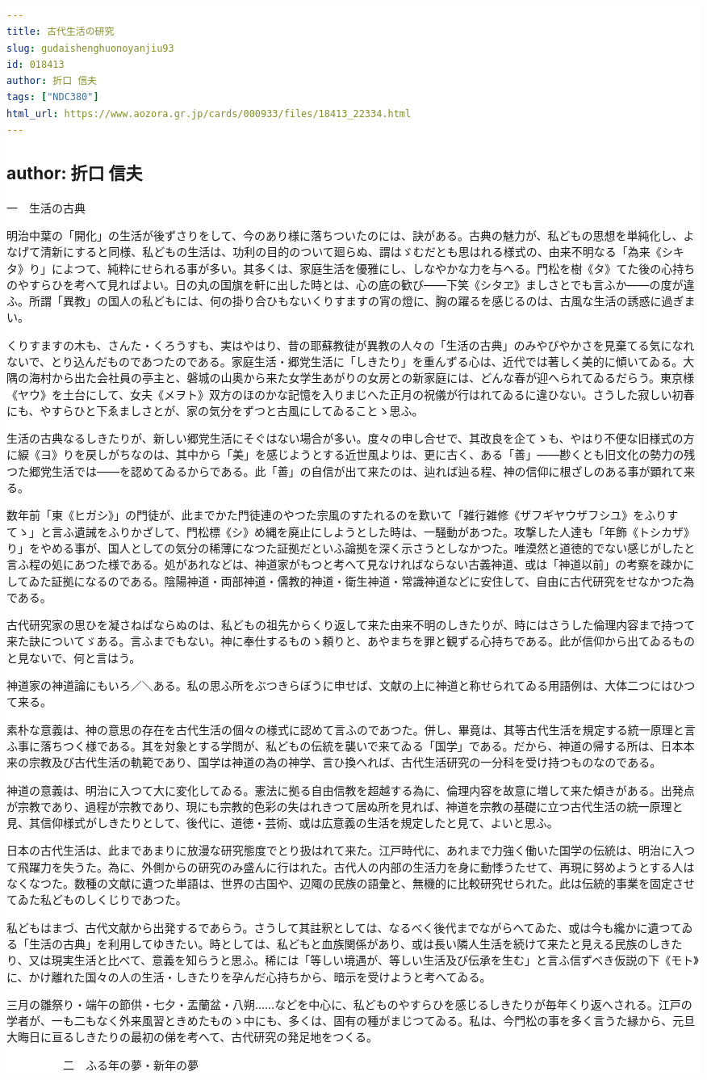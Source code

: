 ```yaml
---
title: 古代生活の研究
slug: gudaishenghuonoyanjiu93
id: 018413
author: 折口 信夫
tags: ["NDC380"]
html_url: https://www.aozora.gr.jp/cards/000933/files/18413_22334.html
---
```


## author: 折口 信夫

一　生活の古典



明治中葉の「開化」の生活が後ずさりをして、今のあり様に落ちついたのには、訣がある。古典の魅力が、私どもの思想を単純化し、よなげて清新にすると同様、私どもの生活は、功利の目的のついて廻らぬ、謂はゞむだとも思はれる様式の、由来不明なる「為来《シキタ》り」によつて、純粋にせられる事が多い。其多くは、家庭生活を優雅にし、しなやかな力を与へる。門松を樹《タ》てた後の心持ちのやすらひを考へて見ればよい。日の丸の国旗を軒に出した時とは、心の底の歓び――下笑《シタヱ》ましさとでも言ふか――の度が違ふ。所謂「異教」の国人の私どもには、何の掛り合ひもないくりすますの宵の燈に、胸の躍るを感じるのは、古風な生活の誘惑に過ぎまい。

くりすますの木も、さんた・くろうすも、実はやはり、昔の耶蘇教徒が異教の人々の「生活の古典」のみやびやかさを見棄てる気になれないで、とり込んだものであつたのである。家庭生活・郷党生活に「しきたり」を重んずる心は、近代では著しく美的に傾いてゐる。大隅の海村から出た会社員の亭主と、磐城の山奥から来た女学生あがりの女房との新家庭には、どんな春が迎へられてゐるだらう。東京様《ヤウ》を土台にして、女夫《メヲト》双方のほのかな記憶を入りまじへた正月の祝儀が行はれてゐるに違ひない。さうした寂しい初春にも、やすらひと下ゑましさとが、家の気分をずつと古風にしてゐることゝ思ふ。

生活の古典なるしきたりが、新しい郷党生活にそぐはない場合が多い。度々の申し合せで、其改良を企てゝも、やはり不便な旧様式の方に綟《ヨ》りを戻しがちなのは、其中から「美」を感じようとする近世風よりは、更に古く、ある「善」――尠くとも旧文化の勢力の残つた郷党生活では――を認めてゐるからである。此「善」の自信が出て来たのは、辿れば辿る程、神の信仰に根ざしのある事が顕れて来る。

数年前「東《ヒガシ》」の門徒が、此までかた門徒連のやつた宗風のすたれるのを歎いて「雑行雑修《ザフギヤウザフシユ》をふりすてゝ」と言ふ遺誡をふりかざして、門松標《シ》め縄を廃止にしようとした時は、一騒動があつた。攻撃した人達も「年飾《トシカザ》り」をやめる事が、国人としての気分の稀薄になつた証拠だといふ論拠を深く示さうとしなかつた。唯漠然と道徳的でない感じがしたと言ふ程の処にあつた様である。処があれなどは、神道家がもつと考へて見なければならない古義神道、或は「神道以前」の考察を疎かにしてゐた証拠になるのである。陰陽神道・両部神道・儒教的神道・衛生神道・常識神道などに安住して、自由に古代研究をせなかつた為である。

古代研究家の思ひを凝さねばならぬのは、私どもの祖先からくり返して来た由来不明のしきたりが、時にはさうした倫理内容まで持つて来た訣についてゞある。言ふまでもない。神に奉仕するものゝ頼りと、あやまちを罪と観ずる心持ちである。此が信仰から出てゐるものと見ないで、何と言はう。

神道家の神道論にもいろ／＼ある。私の思ふ所をぶつきらぼうに申せば、文献の上に神道と称せられてゐる用語例は、大体二つにはひつて来る。

素朴な意義は、神の意思の存在を古代生活の個々の様式に認めて言ふのであつた。併し、畢竟は、其等古代生活を規定する統一原理と言ふ事に落ちつく様である。其を対象とする学問が、私どもの伝統を襲いで来てゐる「国学」である。だから、神道の帰する所は、日本本来の宗教及び古代生活の軌範であり、国学は神道の為の神学、言ひ換へれば、古代生活研究の一分科を受け持つものなのである。

神道の意義は、明治に入つて大に変化してゐる。憲法に拠る自由信教を超越する為に、倫理内容を故意に増して来た傾きがある。出発点が宗教であり、過程が宗教であり、現にも宗教的色彩の失はれきつて居ぬ所を見れば、神道を宗教の基礎に立つ古代生活の統一原理と見、其信仰様式がしきたりとして、後代に、道徳・芸術、或は広意義の生活を規定したと見て、よいと思ふ。

日本の古代生活は、此まであまりに放漫な研究態度でとり扱はれて来た。江戸時代に、あれまで力強く働いた国学の伝統は、明治に入つて飛躍力を失うた。為に、外側からの研究のみ盛んに行はれた。古代人の内部の生活力を身に動悸うたせて、再現に努めようとする人はなくなつた。数種の文献に遺つた単語は、世界の古国や、辺陬の民族の語彙と、無機的に比較研究せられた。此は伝統的事業を固定させてゐた私どものしくじりであつた。

私どもはまづ、古代文献から出発するであらう。さうして其註釈としては、なるべく後代までながらへてゐた、或は今も纔かに遺つてゐる「生活の古典」を利用してゆきたい。時としては、私どもと血族関係があり、或は長い隣人生活を続けて来たと見える民族のしきたり、又は現実生活と比べて、意義を知らうと思ふ。稀には「等しい境遇が、等しい生活及び伝承を生む」と言ふ信ずべき仮説の下《モト》に、かけ離れた国々の人の生活・しきたりを孕んだ心持ちから、暗示を受けようと考へてゐる。

三月の雛祭り・端午の節供・七夕・盂蘭盆・八朔……などを中心に、私どものやすらひを感じるしきたりが毎年くり返へされる。江戸の学者が、一も二もなく外来風習ときめたものゝ中にも、多くは、固有の種がまじつてゐる。私は、今門松の事を多く言うた縁から、元旦大晦日に亘るしきたりの最初の俤を考へて、古代研究の発足地をつくる。



　　　　　二　ふる年の夢・新年の夢
